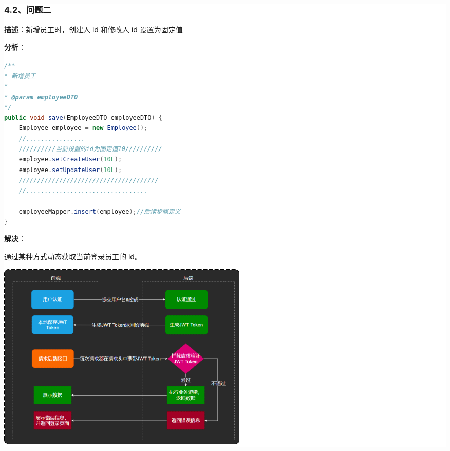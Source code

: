 ### 4.2、问题二

**描述**：新增员工时，创建人 id 和修改人 id 设置为固定值

**分析**：

```java
/**
* 新增员工
*
* @param employeeDTO
*/
public void save(EmployeeDTO employeeDTO) {
    Employee employee = new Employee();
    //................
    //////////当前设置的id为固定值10//////////
    employee.setCreateUser(10L);
    employee.setUpdateUser(10L);
    //////////////////////////////////////
    //.................................

    employeeMapper.insert(employee);//后续步骤定义
}
```

**解决**：

通过某种方式动态获取当前登录员工的 id。

<img src="img/image21.png" alt="image21" style="zoom:50%;" /> 
